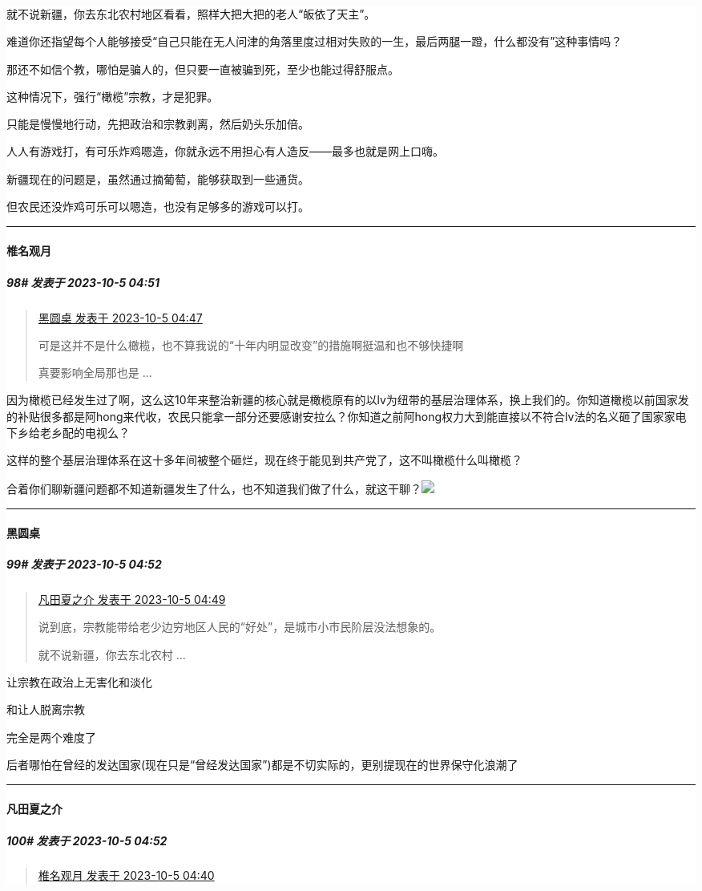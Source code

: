 就不说新疆，你去东北农村地区看看，照样大把大把的老人“皈依了天主”。

难道你还指望每个人能够接受“自己只能在无人问津的角落里度过相对失败的一生，最后两腿一蹬，什么都没有”这种事情吗？

那还不如信个教，哪怕是骗人的，但只要一直被骗到死，至少也能过得舒服点。

这种情况下，强行“橄榄”宗教，才是犯罪。

只能是慢慢地行动，先把政治和宗教剥离，然后奶头乐加倍。

人人有游戏打，有可乐炸鸡嗯造，你就永远不用担心有人造反——最多也就是网上口嗨。

新疆现在的问题是，虽然通过摘葡萄，能够获取到一些通货。

但农民还没炸鸡可乐可以嗯造，也没有足够多的游戏可以打。

*****

####  椎名观月  
##### 98#       发表于 2023-10-5 04:51

<blockquote><a href="httphttps://bbs.saraba1st.com/2b/forum.php?mod=redirect&amp;goto=findpost&amp;pid=62618085&amp;ptid=2155432" target="_blank">黑圆桌 发表于 2023-10-5 04:47</a>

可是这并不是什么橄榄，也不算我说的“十年内明显改变”的措施啊挺温和也不够快捷啊

真要影响全局那也是 ...</blockquote>
因为橄榄已经发生过了啊，这么这10年来整治新疆的核心就是橄榄原有的以lv为纽带的基层治理体系，换上我们的。你知道橄榄以前国家发的补贴很多都是阿hong来代收，农民只能拿一部分还要感谢安拉么？你知道之前阿hong权力大到能直接以不符合lv法的名义砸了国家家电下乡给老乡配的电视么？

这样的整个基层治理体系在这十多年间被整个砸烂，现在终于能见到共产党了，这不叫橄榄什么叫橄榄？

合着你们聊新疆问题都不知道新疆发生了什么，也不知道我们做了什么，就这干聊？<img src="https://static.saraba1st.com/image/smiley/face2017/065.png" referrerpolicy="no-referrer">

*****

####  黑圆桌  
##### 99#       发表于 2023-10-5 04:52

<blockquote><a href="httphttps://bbs.saraba1st.com/2b/forum.php?mod=redirect&amp;goto=findpost&amp;pid=62618090&amp;ptid=2155432" target="_blank">凡田夏之介 发表于 2023-10-5 04:49</a>

说到底，宗教能带给老少边穷地区人民的“好处”，是城市小市民阶层没法想象的。

就不说新疆，你去东北农村 ...</blockquote>
让宗教在政治上无害化和淡化

和让人脱离宗教

完全是两个难度了

后者哪怕在曾经的发达国家(现在只是“曾经发达国家”)都是不切实际的，更别提现在的世界保守化浪潮了

*****

####  凡田夏之介  
##### 100#       发表于 2023-10-5 04:52

<blockquote><a href="httphttps://bbs.saraba1st.com/2b/forum.php?mod=redirect&amp;goto=findpost&amp;pid=62618074&amp;ptid=2155432" target="_blank">椎名观月 发表于 2023-10-5 04:40</a>
